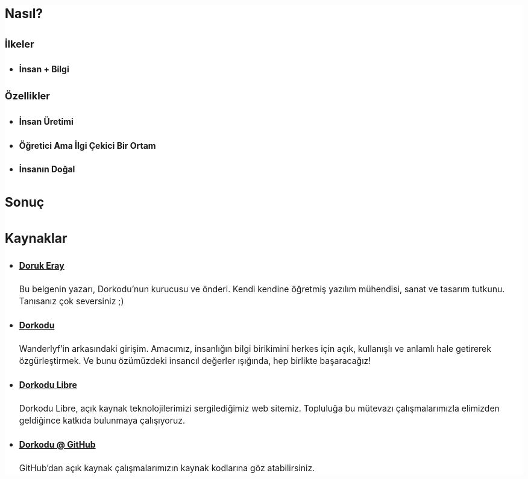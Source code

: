 

## Nasıl?

### İlkeler

- #### İnsan + Bilgi

### Özellikler

- #### İnsan Üretimi

- #### Öğretici Ama İlgi Çekici Bir Ortam

- #### İnsanın Doğal

## Sonuç

## Kaynaklar

- #### [Doruk Eray](https://doruk.dorkodu.com)

  Bu belgenin yazarı, Dorkodu’nun kurucusu ve önderi. Kendi kendine öğretmiş yazılım mühendisi, sanat ve tasarım tutkunu. Tanısanız çok seversiniz ;)

- #### [Dorkodu](https://dorkodu.com)

  Wanderlyf’in arkasındaki girişim. Amacımız, insanlığın bilgi birikimini herkes için açık, kullanışlı ve anlamlı hale getirerek özgürleştirmek. Ve bunu özümüzdeki insancıl değerler ışığında, hep birlikte başaracağız! 

- #### [Dorkodu Libre](https://libre.dorkodu.com)

  Dorkodu Libre, açık kaynak teknolojilerimizi sergilediğimiz web sitemiz. Topluluğa bu mütevazı çalışmalarımızla elimizden geldiğince katkıda bulunmaya çalışıyoruz.

- #### [Dorkodu @ GitHub](https://github.com/dorkodu)

  GitHub’dan açık kaynak çalışmalarımızın kaynak kodlarına göz atabilirsiniz.